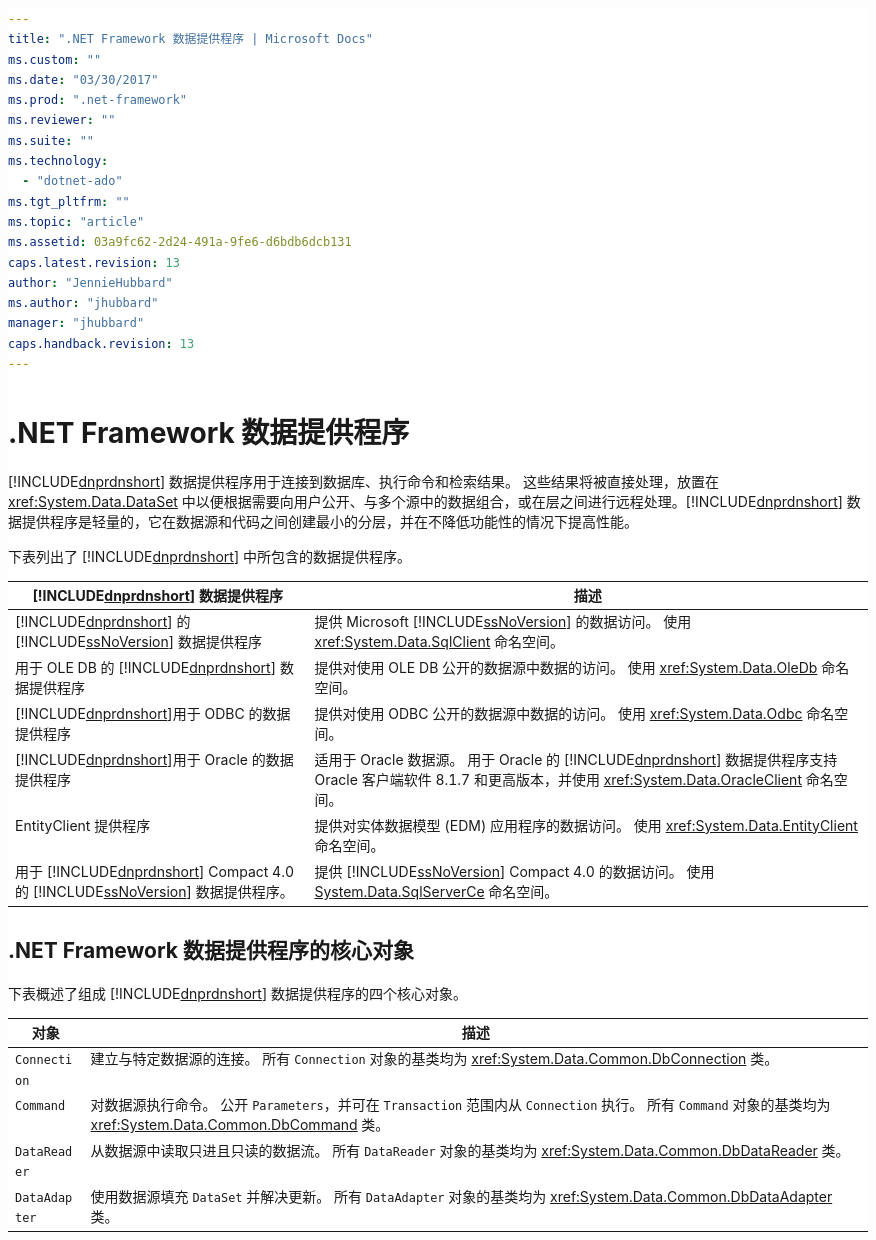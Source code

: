 ```yaml
---
title: ".NET Framework 数据提供程序 | Microsoft Docs"
ms.custom: ""
ms.date: "03/30/2017"
ms.prod: ".net-framework"
ms.reviewer: ""
ms.suite: ""
ms.technology: 
  - "dotnet-ado"
ms.tgt_pltfrm: ""
ms.topic: "article"
ms.assetid: 03a9fc62-2d24-491a-9fe6-d6bdb6dcb131
caps.latest.revision: 13
author: "JennieHubbard"
ms.author: "jhubbard"
manager: "jhubbard"
caps.handback.revision: 13
---
```

# .NET Framework 数据提供程序
[!INCLUDE[dnprdnshort](../../../../includes/dnprdnshort-md.md)] 数据提供程序用于连接到数据库、执行命令和检索结果。 这些结果将被直接处理，放置在 <xref:System.Data.DataSet> 中以便根据需要向用户公开、与多个源中的数据组合，或在层之间进行远程处理。[!INCLUDE[dnprdnshort](../../../../includes/dnprdnshort-md.md)] 数据提供程序是轻量的，它在数据源和代码之间创建最小的分层，并在不降低功能性的情况下提高性能。  
  
 下表列出了 [!INCLUDE[dnprdnshort](../../../../includes/dnprdnshort-md.md)] 中所包含的数据提供程序。  
  
|[!INCLUDE[dnprdnshort](../../../../includes/dnprdnshort-md.md)] 数据提供程序|描述|  
|------------------------------------------------------------------------|--------|  
|[!INCLUDE[dnprdnshort](../../../../includes/dnprdnshort-md.md)] 的 [!INCLUDE[ssNoVersion](../../../../includes/ssnoversion-md.md)] 数据提供程序|提供 Microsoft [!INCLUDE[ssNoVersion](../../../../includes/ssnoversion-md.md)] 的数据访问。 使用 <xref:System.Data.SqlClient> 命名空间。|  
|用于 OLE DB 的 [!INCLUDE[dnprdnshort](../../../../includes/dnprdnshort-md.md)] 数据提供程序|提供对使用 OLE DB 公开的数据源中数据的访问。 使用 <xref:System.Data.OleDb> 命名空间。|  
|[!INCLUDE[dnprdnshort](../../../../includes/dnprdnshort-md.md)]用于 ODBC 的数据提供程序|提供对使用 ODBC 公开的数据源中数据的访问。 使用 <xref:System.Data.Odbc> 命名空间。|  
|[!INCLUDE[dnprdnshort](../../../../includes/dnprdnshort-md.md)]用于 Oracle 的数据提供程序|适用于 Oracle 数据源。 用于 Oracle 的 [!INCLUDE[dnprdnshort](../../../../includes/dnprdnshort-md.md)] 数据提供程序支持 Oracle 客户端软件 8.1.7 和更高版本，并使用 <xref:System.Data.OracleClient> 命名空间。|  
|EntityClient 提供程序|提供对实体数据模型 \(EDM\) 应用程序的数据访问。 使用 <xref:System.Data.EntityClient> 命名空间。|  
|用于 [!INCLUDE[dnprdnshort](../../../../includes/dnprdnshort-md.md)] Compact 4.0 的 [!INCLUDE[ssNoVersion](../../../../includes/ssnoversion-md.md)] 数据提供程序。|提供 [!INCLUDE[ssNoVersion](../../../../includes/ssnoversion-md.md)] Compact 4.0 的数据访问。 使用 [System.Data.SqlServerCe](http://msdn.microsoft.com/library/system.data.sqlserverce.aspx) 命名空间。|  
  
## .NET Framework 数据提供程序的核心对象  
 下表概述了组成 [!INCLUDE[dnprdnshort](../../../../includes/dnprdnshort-md.md)] 数据提供程序的四个核心对象。  
  
|对象|描述|  
|--------|--------|  
|`Connection`|建立与特定数据源的连接。 所有 `Connection` 对象的基类均为 <xref:System.Data.Common.DbConnection> 类。|  
|`Command`|对数据源执行命令。 公开 `Parameters`，并可在 `Transaction` 范围内从 `Connection` 执行。 所有 `Command` 对象的基类均为 <xref:System.Data.Common.DbCommand> 类。|  
|`DataReader`|从数据源中读取只进且只读的数据流。 所有 `DataReader` 对象的基类均为 <xref:System.Data.Common.DbDataReader> 类。|  
|`DataAdapter`|使用数据源填充 `DataSet` 并解决更新。 所有 `DataAdapter` 对象的基类均为 <xref:System.Data.Common.DbDataAdapter> 类。|  
  